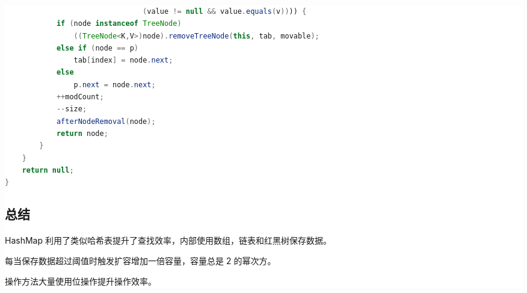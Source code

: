 ```java
                                (value != null && value.equals(v)))) {
            if (node instanceof TreeNode)
                ((TreeNode<K,V>)node).removeTreeNode(this, tab, movable);
            else if (node == p)
                tab[index] = node.next;
            else
                p.next = node.next;
            ++modCount;
            --size;
            afterNodeRemoval(node);
            return node;
        }
    }
    return null;
}
```

## 总结

HashMap 利用了类似哈希表提升了查找效率，内部使用数组，链表和红黑树保存数据。

每当保存数据超过阈值时触发扩容增加一倍容量，容量总是 2 的幂次方。

操作方法大量使用位操作提升操作效率。